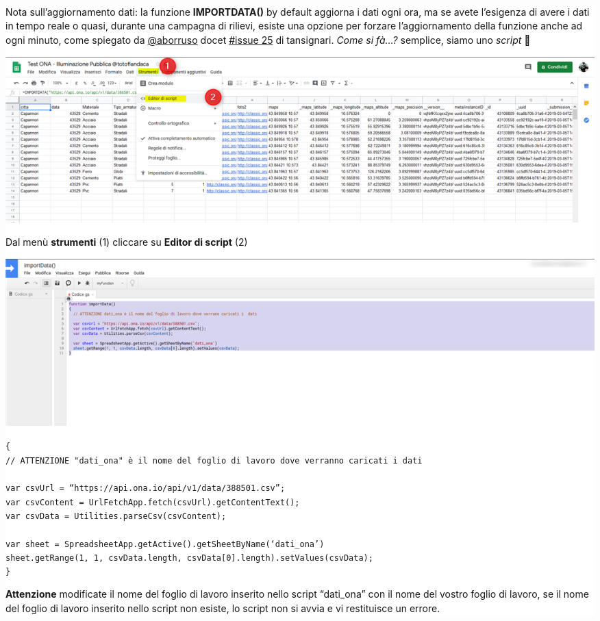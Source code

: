 Nota sull’aggiornamento dati: la funzione **IMPORTDATA()** by default aggiorna i dati ogni ora, ma se avete l’esigenza di avere i dati in tempo reale o quasi, durante una campagna di rilievi, esiste una opzione per forzare l’aggiornamento della funzione anche ad ogni minuto, come spiegato da  [@aborruso](https://twitter.com/aborruso) docet [#issue 25](https://github.com/opendatasicilia/tansignari/issues/25) di tansignari. *Come si fà…?* semplice, siamo uno *script* 🙂

![](/img/google/google_sheet3.png)

Dal menù **strumenti** (1) cliccare su **Editor di script** (2)

![](/img/google/google_sheet7.png)

```
{
// ATTENZIONE "dati_ona" è il nome del foglio di lavoro dove verranno caricati i dati

var csvUrl = “https://api.ona.io/api/v1/data/388501.csv”;
var csvContent = UrlFetchApp.fetch(csvUrl).getContentText();
var csvData = Utilities.parseCsv(csvContent);

var sheet = SpreadsheetApp.getActive().getSheetByName(‘dati_ona’)
sheet.getRange(1, 1, csvData.length, csvData[0].length).setValues(csvData);
}
```
**Attenzione** modificate il nome del foglio di lavoro inserito nello script “dati_ona” con il nome del vostro foglio di lavoro, se il nome del foglio di lavoro inserito nello script non esiste, lo script non si avvia e vi restituisce un errore.
